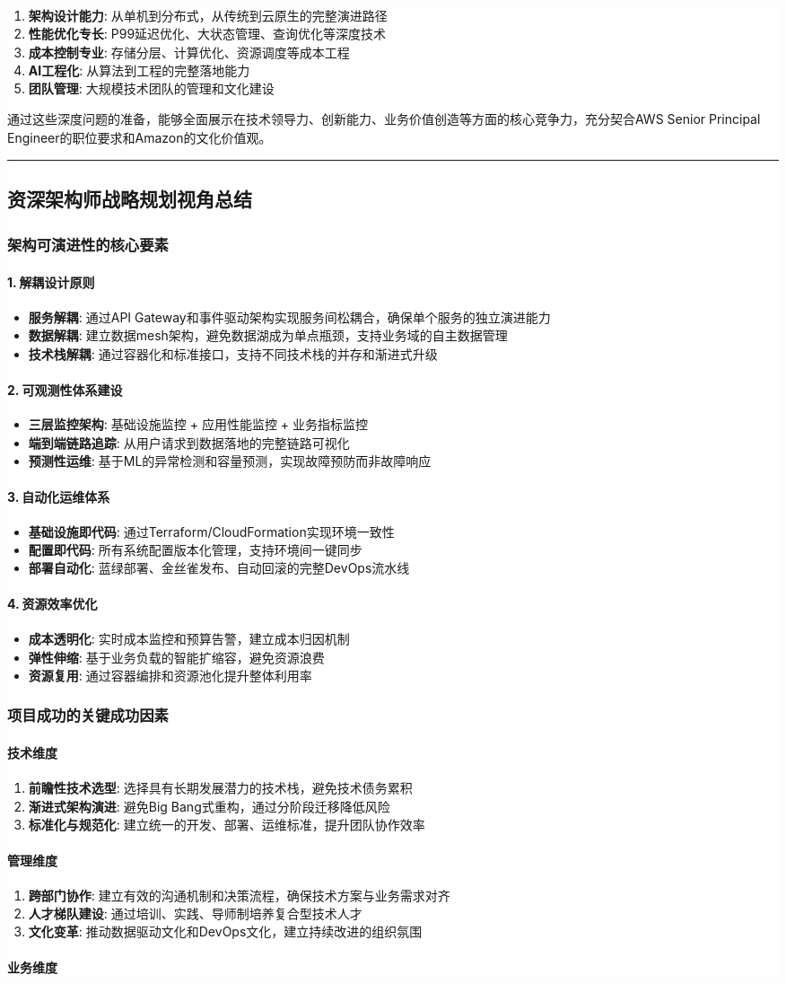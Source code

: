 1. **架构设计能力**: 从单机到分布式，从传统到云原生的完整演进路径
2. **性能优化专长**: P99延迟优化、大状态管理、查询优化等深度技术
3. **成本控制专业**: 存储分层、计算优化、资源调度等成本工程
4. **AI工程化**: 从算法到工程的完整落地能力
5. **团队管理**: 大规模技术团队的管理和文化建设

通过这些深度问题的准备，能够全面展示在技术领导力、创新能力、业务价值创造等方面的核心竞争力，充分契合AWS Senior Principal Engineer的职位要求和Amazon的文化价值观。

---

## 资深架构师战略规划视角总结

### 架构可演进性的核心要素

#### 1. 解耦设计原则

- **服务解耦**: 通过API Gateway和事件驱动架构实现服务间松耦合，确保单个服务的独立演进能力
- **数据解耦**: 建立数据mesh架构，避免数据湖成为单点瓶颈，支持业务域的自主数据管理
- **技术栈解耦**: 通过容器化和标准接口，支持不同技术栈的并存和渐进式升级

#### 2. 可观测性体系建设

- **三层监控架构**: 基础设施监控 + 应用性能监控 + 业务指标监控
- **端到端链路追踪**: 从用户请求到数据落地的完整链路可视化
- **预测性运维**: 基于ML的异常检测和容量预测，实现故障预防而非故障响应

#### 3. 自动化运维体系

- **基础设施即代码**: 通过Terraform/CloudFormation实现环境一致性
- **配置即代码**: 所有系统配置版本化管理，支持环境间一键同步
- **部署自动化**: 蓝绿部署、金丝雀发布、自动回滚的完整DevOps流水线

#### 4. 资源效率优化

- **成本透明化**: 实时成本监控和预算告警，建立成本归因机制
- **弹性伸缩**: 基于业务负载的智能扩缩容，避免资源浪费
- **资源复用**: 通过容器编排和资源池化提升整体利用率

### 项目成功的关键成功因素

#### 技术维度

1. **前瞻性技术选型**: 选择具有长期发展潜力的技术栈，避免技术债务累积
2. **渐进式架构演进**: 避免Big Bang式重构，通过分阶段迁移降低风险
3. **标准化与规范化**: 建立统一的开发、部署、运维标准，提升团队协作效率

#### 管理维度

1. **跨部门协作**: 建立有效的沟通机制和决策流程，确保技术方案与业务需求对齐
2. **人才梯队建设**: 通过培训、实践、导师制培养复合型技术人才
3. **文化变革**: 推动数据驱动文化和DevOps文化，建立持续改进的组织氛围

#### 业务维度
